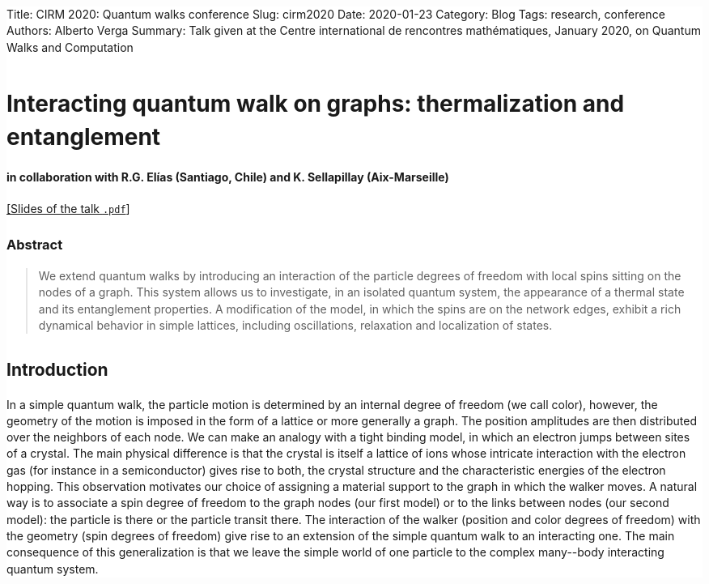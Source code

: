 Title: CIRM 2020: Quantum walks conference
Slug: cirm2020
Date: 2020-01-23
Category: Blog
Tags: research, conference
Authors: Alberto Verga
Summary: Talk given at the Centre international de rencontres mathématiques, January 2020, on Quantum Walks and Computation

$\newcommand{\I}{\mathrm{i}} 
\newcommand{\E}{\mathrm{e}} 
\newcommand{\D}{\mathop{}\!\mathrm{d}} 
\newcommand{\GR}{\mathrm{GR}} 
\newcommand{\FT}{\mathrm{FT}} 
\newcommand{\Tr}{\mathrm{Tr}} 
\newcommand{\len}{\mathrm{len}} 
\newcommand{\bra}[1]{\langle{#1}|}
\newcommand{\ket}[1]{|{#1}\rangle}
\newcommand{\braket}[1]{\langle{#1}\rangle}
\newcommand{\bbraket}[1]{\langle\!\langle{#1}\rangle\!\rangle}
\newcommand{\bm}[1]{\boldsymbol #1}$

# Interacting quantum walk on graphs: thermalization and entanglement
#### in collaboration with R.G. Elías (Santiago, Chile) and K. Sellapillay (Aix-Marseille)

[[Slides of the talk ``.pdf``]]({static}/pdfs/cirm2020.pdf)

### Abstract

> We extend quantum walks by introducing an interaction of the particle degrees of freedom with local spins sitting on the nodes of a graph. This system allows us to investigate, in an isolated quantum system, the appearance of a thermal state and its entanglement properties. A modification of the model, in which the spins are on the network edges, exhibit a rich dynamical behavior in simple lattices, including oscillations, relaxation and localization of states.

## Introduction
In a simple quantum walk, the particle motion is determined by an internal degree of freedom (we call color), however, the geometry of the motion is imposed in the form of a lattice or more generally a graph. The position amplitudes are then distributed over the neighbors of each node. We can make an analogy with a tight binding model, in which an electron jumps between sites of a crystal. The main physical difference is that the crystal is itself a lattice of ions whose intricate interaction with the electron gas (for instance in a semiconductor) gives rise to both, the crystal structure and the characteristic energies of the electron hopping. This observation motivates our choice of assigning a material support to the graph in which the walker moves. A natural way is to associate a spin degree of freedom to the graph nodes (our first model) or to the links between nodes (our second model): the particle is there or the particle transit there. The interaction of the walker (position and color degrees of freedom) with the geometry (spin degrees of freedom) give rise to an extension of the simple quantum walk to an interacting one. The main consequence of this generalization is that we leave the simple world of one particle to the complex many--body interacting quantum system.
